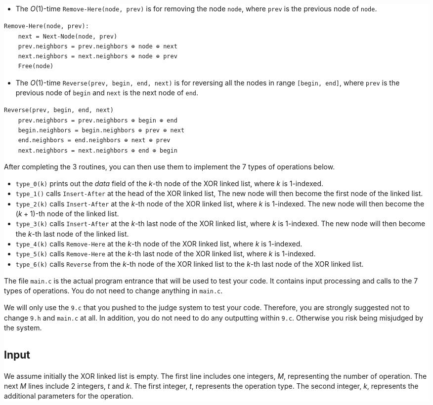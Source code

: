 * The $O(1)$-time `Remove-Here(node, prev)` is for removing the node `node`, where `prev` is the previous node of `node`.

```=
Remove-Here(node, prev):
    next = Next-Node(node, prev)
    prev.neighbors = prev.neighbors ⊕ node ⊕ next
    next.neighbors = next.neighbors ⊕ node ⊕ prev
    Free(node)
```

* The $O(1)$-time `Reverse(prev, begin, end, next)` is for reversing all the nodes in range `[begin, end]`, where `prev` is the previous node of `begin` and `next` is the next node of `end`.

```=
Reverse(prev, begin, end, next)
    prev.neighbors = prev.neighbors ⊕ begin ⊕ end
    begin.neighbors = begin.neighbors ⊕ prev ⊕ next
    end.neighbors = end.neighbors ⊕ next ⊕ prev
    next.neighbors = next.neighbors ⊕ end ⊕ begin
```

After completing the 3 routines, you can then use them to implement the 7 types of operations below.

* `type_0(k)` prints out the $data$ field of the $k$-th node of the XOR linked list, where $k$ is $1$-indexed.
* `type_1()` calls `Insert-After` at the head of the XOR linked list, The new node will then become the first node of the linked list.
* `type_2(k)` calls `Insert-After` at the $k$-th node of the XOR linked list, where $k$ is $1$-indexed. The new node will then become the $(k+1)$-th node of the linked list.
* `type_3(k)` calls `Insert-After` at the $k$-th last node of the XOR linked list, where $k$ is $1$-indexed. The new node will then become the $k$-th last node of the linked list.
* `type_4(k)` calls `Remove-Here` at the $k$-th node of the XOR linked list, where $k$ is $1$-indexed.
* `type_5(k)` calls `Remove-Here` at the $k$-th last node of the XOR linked list, where $k$ is $1$-indexed. 
* `type_6(k)` calls `Reverse` from the $k$-th node of the XOR linked list to the $k$-th last node of the XOR linked list.

The file `main.c` is the actual program entrance that will be used to test your code. It contains input processing and calls to the 7 types of operations. You do not need to change anything in `main.c`. 

We will only use the `9.c` that you pushed to the judge system to test your code. Therefore, you are strongly suggested not to change `9.h` and `main.c` at all. In addition, you do not need to do any outputting within `9.c`. Otherwise you risk being misjudged by the system.

## Input

We assume initially the XOR linked list is empty. The first line includes one integers, $M$, representing the number of operation. The next $M$ lines include $2$ integers, $t$ and $k$. The first integer, $t$, represents the operation type. The second integer, $k$, represents the additional parameters for the operation.
